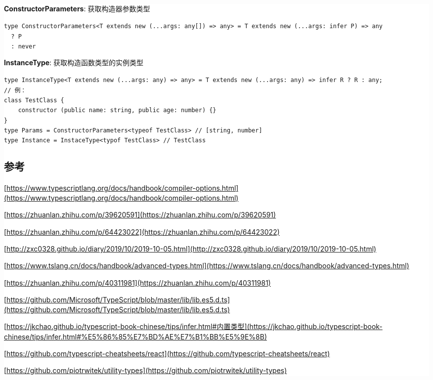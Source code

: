 **ConstructorParameters**:  获取构造器参数类型

```tsx
type ConstructorParameters<T extends new (...args: any[]) => any> = T extends new (...args: infer P) => any
  ? P
  : never
```

**InstanceType**:  获取构造函数类型的实例类型

```tsx
type InstanceType<T extends new (...args: any) => any> = T extends new (...args: any) => infer R ? R : any;
// 例：
class TestClass {
	constructor (public name: string, public age: number) {}
}
type Params = ConstructorParameters<typeof TestClass> // [string, number]
type Instance = InstaceType<typof TestClass> // TestClass
```

## 参考

[https://www.typescriptlang.org/docs/handbook/compiler-options.html](https://www.typescriptlang.org/docs/handbook/compiler-options.html)

[https://zhuanlan.zhihu.com/p/39620591](https://zhuanlan.zhihu.com/p/39620591)

[https://zhuanlan.zhihu.com/p/64423022](https://zhuanlan.zhihu.com/p/64423022)

[http://zxc0328.github.io/diary/2019/10/2019-10-05.html](http://zxc0328.github.io/diary/2019/10/2019-10-05.html)

[https://www.tslang.cn/docs/handbook/advanced-types.html](https://www.tslang.cn/docs/handbook/advanced-types.html)

[https://zhuanlan.zhihu.com/p/40311981](https://zhuanlan.zhihu.com/p/40311981)

[https://github.com/Microsoft/TypeScript/blob/master/lib/lib.es5.d.ts](https://github.com/Microsoft/TypeScript/blob/master/lib/lib.es5.d.ts)

[https://jkchao.github.io/typescript-book-chinese/tips/infer.html#内置类型](https://jkchao.github.io/typescript-book-chinese/tips/infer.html#%E5%86%85%E7%BD%AE%E7%B1%BB%E5%9E%8B)

[https://github.com/typescript-cheatsheets/react](https://github.com/typescript-cheatsheets/react)

[https://github.com/piotrwitek/utility-types](https://github.com/piotrwitek/utility-types)
